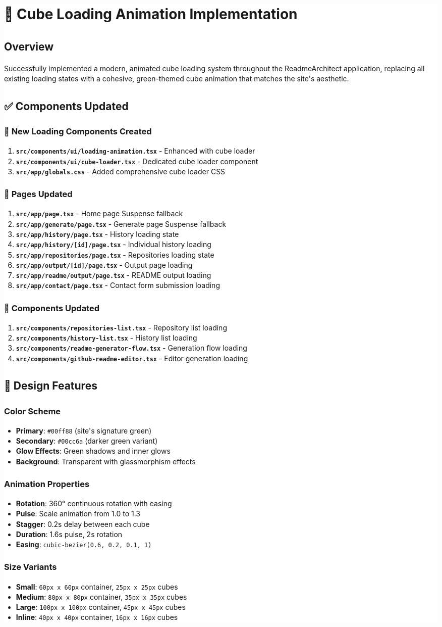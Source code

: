 # 🎯 Cube Loading Animation Implementation

## Overview
Successfully implemented a modern, animated cube loading system throughout the ReadmeArchitect application, replacing all existing loading states with a cohesive, green-themed cube animation that matches the site's aesthetic.

## ✅ Components Updated

### 🎨 **New Loading Components Created**
1. **`src/components/ui/loading-animation.tsx`** - Enhanced with cube loader
2. **`src/components/ui/cube-loader.tsx`** - Dedicated cube loader component
3. **`src/app/globals.css`** - Added comprehensive cube loader CSS

### 📱 **Pages Updated**
1. **`src/app/page.tsx`** - Home page Suspense fallback
2. **`src/app/generate/page.tsx`** - Generate page Suspense fallback
3. **`src/app/history/page.tsx`** - History loading state
4. **`src/app/history/[id]/page.tsx`** - Individual history loading
5. **`src/app/repositories/page.tsx`** - Repositories loading state
6. **`src/app/output/[id]/page.tsx`** - Output page loading
7. **`src/app/readme/output/page.tsx`** - README output loading
8. **`src/app/contact/page.tsx`** - Contact form submission loading

### 🧩 **Components Updated**
1. **`src/components/repositories-list.tsx`** - Repository list loading
2. **`src/components/history-list.tsx`** - History list loading
3. **`src/components/readme-generator-flow.tsx`** - Generation flow loading
4. **`src/components/github-readme-editor.tsx`** - Editor generation loading

## 🎨 **Design Features**

### **Color Scheme**
- **Primary**: `#00ff88` (site's signature green)
- **Secondary**: `#00cc6a` (darker green variant)
- **Glow Effects**: Green shadows and inner glows
- **Background**: Transparent with glassmorphism effects

### **Animation Properties**
- **Rotation**: 360° continuous rotation with easing
- **Pulse**: Scale animation from 1.0 to 1.3
- **Stagger**: 0.2s delay between each cube
- **Duration**: 1.6s pulse, 2s rotation
- **Easing**: `cubic-bezier(0.6, 0.2, 0.1, 1)`

### **Size Variants**
- **Small**: `60px x 60px` container, `25px x 25px` cubes
- **Medium**: `80px x 80px` container, `35px x 35px` cubes  
- **Large**: `100px x 100px` container, `45px x 45px` cubes
- **Inline**: `40px x 40px` container, `16px x 16px` cubes
